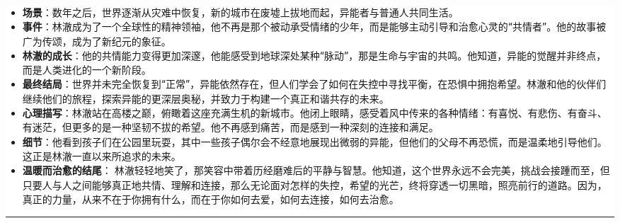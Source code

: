 *   **场景**：数年之后，世界逐渐从灾难中恢复，新的城市在废墟上拔地而起，异能者与普通人共同生活。
*   **事件**：林澈成为了一个全球性的精神领袖，他不再是那个被动承受情绪的少年，而是能够主动引导和治愈心灵的“共情者”。他的故事被广为传颂，成为了新纪元的象征。
*   **林澈的成长**：他的共情能力变得更加深邃，他能感受到地球深处某种“脉动”，那是生命与宇宙的共鸣。他知道，异能的觉醒并非终点，而是人类进化的一个新阶段。
*   **最终结局**：世界并未完全恢复到“正常”，异能依然存在，但人们学会了如何在失控中寻找平衡，在恐惧中拥抱希望。林澈和他的伙伴们继续他们的旅程，探索异能的更深层奥秘，并致力于构建一个真正和谐共存的未来。
*   **心理描写**：林澈站在高楼之巅，俯瞰着这座充满生机的新城市。他闭上眼睛，感受着风中传来的各种情绪：有喜悦、有悲伤、有奋斗、有迷茫，但更多的是一种坚韧不拔的希望。他不再感到痛苦，而是感到一种深刻的连接和满足。
*   **细节**：他看到孩子们在公园里玩耍，其中一些孩子偶尔会不经意地展现出微弱的异能，但他们的父母不再恐慌，而是温柔地引导他们。这正是林澈一直以来所追求的未来。
*   **温暖而治愈的结尾**：
    林澈轻轻地笑了，那笑容中带着历经磨难后的平静与智慧。他知道，这个世界永远不会完美，挑战会接踵而至，但只要人与人之间能够真正地共情、理解和连接，那么无论面对怎样的失控，希望的光芒，终将穿透一切黑暗，照亮前行的道路。因为，真正的力量，从来不在于你拥有什么，而在于你如何去爱，如何去连接，如何去治愈。

---